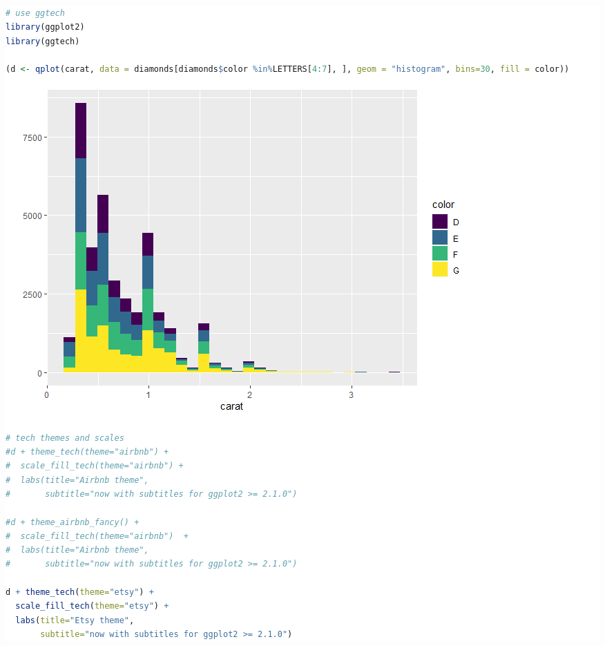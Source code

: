 ``` r
# use ggtech
library(ggplot2)
library(ggtech)

(d <- qplot(carat, data = diamonds[diamonds$color %in%LETTERS[4:7], ], geom = "histogram", bins=30, fill = color))
```

![](2018-05-24-explore-ggplot2-extensions_files/figure-markdown_github/unnamed-chunk-2-1.png)

``` r
# tech themes and scales
#d + theme_tech(theme="airbnb") + 
#  scale_fill_tech(theme="airbnb") + 
#  labs(title="Airbnb theme", 
#       subtitle="now with subtitles for ggplot2 >= 2.1.0")

#d + theme_airbnb_fancy() + 
#  scale_fill_tech(theme="airbnb")  + 
#  labs(title="Airbnb theme", 
#       subtitle="now with subtitles for ggplot2 >= 2.1.0")

d + theme_tech(theme="etsy") + 
  scale_fill_tech(theme="etsy") + 
  labs(title="Etsy theme", 
       subtitle="now with subtitles for ggplot2 >= 2.1.0")
```
